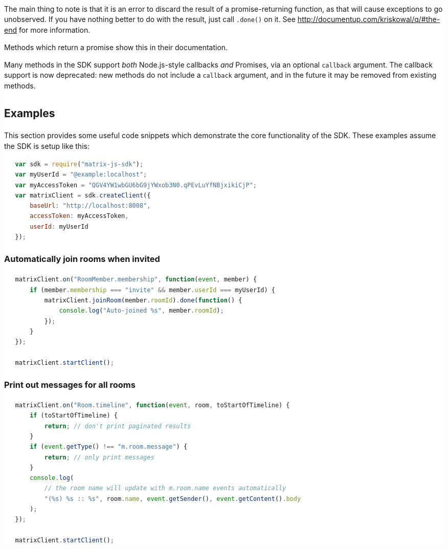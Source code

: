 The main thing to note is that it is an error to discard the result of a
promise-returning function, as that will cause exceptions to go unobserved. If
you have nothing better to do with the result, just call ``.done()`` on it. See
http://documentup.com/kriskowal/q/#the-end for more information.

Methods which return a promise show this in their documentation.

Many methods in the SDK support *both* Node.js-style callbacks *and* Promises,
via an optional ``callback`` argument. The callback support is now deprecated:
new methods do not include a ``callback`` argument, and in the future it may be
removed from existing methods.

Examples
--------
This section provides some useful code snippets which demonstrate the
core functionality of the SDK. These examples assume the SDK is setup like this:

```javascript
   var sdk = require("matrix-js-sdk");
   var myUserId = "@example:localhost";
   var myAccessToken = "QGV4YW1wbGU6bG9jYWxob3N0.qPEvLuYfNBjxikiCjP";
   var matrixClient = sdk.createClient({
       baseUrl: "http://localhost:8008",
       accessToken: myAccessToken,
       userId: myUserId
   });
```

### Automatically join rooms when invited

```javascript
   matrixClient.on("RoomMember.membership", function(event, member) {
       if (member.membership === "invite" && member.userId === myUserId) {
           matrixClient.joinRoom(member.roomId).done(function() {
               console.log("Auto-joined %s", member.roomId);
           });
       }
   });

   matrixClient.startClient();
```

### Print out messages for all rooms

```javascript
   matrixClient.on("Room.timeline", function(event, room, toStartOfTimeline) {
       if (toStartOfTimeline) {
           return; // don't print paginated results
       }
       if (event.getType() !== "m.room.message") {
           return; // only print messages
       }
       console.log(
           // the room name will update with m.room.name events automatically
           "(%s) %s :: %s", room.name, event.getSender(), event.getContent().body
       );
   });

   matrixClient.startClient();
```
